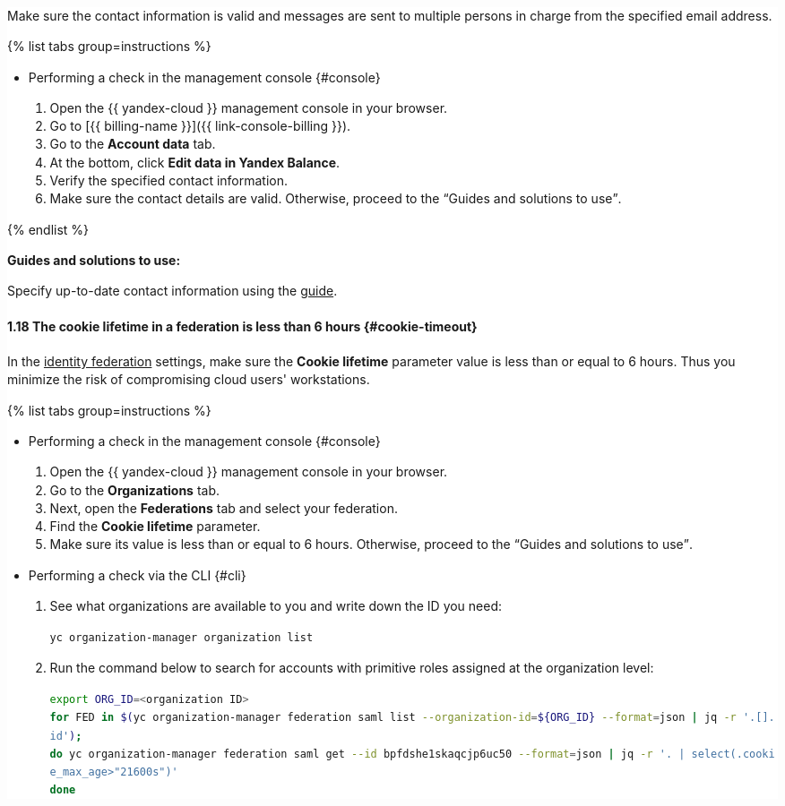 Make sure the contact information is valid and messages are sent to multiple persons in charge from the specified email address.

{% list tabs group=instructions %}

- Performing a check in the management console {#console}

  1. Open the {{ yandex-cloud }} management console in your browser.
  1. Go to [{{ billing-name }}]({{ link-console-billing }}).
  1. Go to the **Account data** tab.
  1. At the bottom, click **Edit data in Yandex Balance**.
  1. Verify the specified contact information.
  1. Make sure the contact details are valid. Otherwise, proceed to the <q>Guides and solutions to use</q>.

{% endlist %}

**Guides and solutions to use:**

Specify up-to-date contact information using the [guide](../../../billing/operations/change-data.md#change-address).

#### 1.18 The cookie lifetime in a federation is less than 6 hours {#cookie-timeout}

In the [identity federation](../../../organization/concepts/add-federation.md) settings, make sure the **Cookie lifetime** parameter value is less than or equal to 6 hours. Thus you minimize the risk of compromising cloud users' workstations.

{% list tabs group=instructions %}

- Performing a check in the management console {#console}

  1. Open the {{ yandex-cloud }} management console in your browser.
  1. Go to the **Organizations** tab.
  1. Next, open the **Federations** tab and select your federation.
  1. Find the **Cookie lifetime** parameter.
  1. Make sure its value is less than or equal to 6 hours. Otherwise, proceed to the <q>Guides and solutions to use</q>.

- Performing a check via the CLI {#cli}

  1. See what organizations are available to you and write down the ID you need:

      ```bash
      yc organization-manager organization list
      ```

  1. Run the command below to search for accounts with primitive roles assigned at the organization level:

      ```bash
      export ORG_ID=<organization ID>
      for FED in $(yc organization-manager federation saml list --organization-id=${ORG_ID} --format=json | jq -r '.[].id');
      do yc organization-manager federation saml get --id bpfdshe1skaqcjp6uc50 --format=json | jq -r '. | select(.cookie_max_age>"21600s")'
      done
      ```
